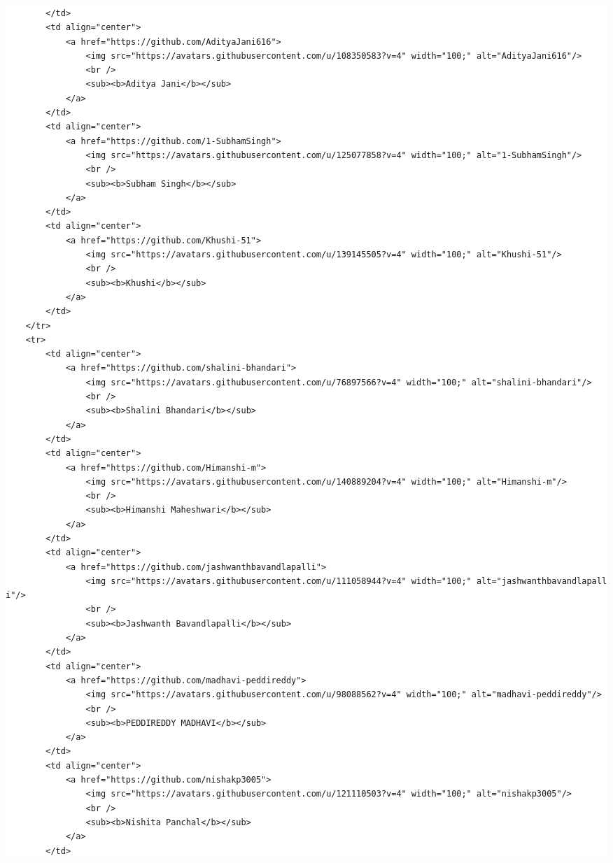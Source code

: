             </td>
            <td align="center">
                <a href="https://github.com/AdityaJani616">
                    <img src="https://avatars.githubusercontent.com/u/108350583?v=4" width="100;" alt="AdityaJani616"/>
                    <br />
                    <sub><b>Aditya Jani</b></sub>
                </a>
            </td>
            <td align="center">
                <a href="https://github.com/1-SubhamSingh">
                    <img src="https://avatars.githubusercontent.com/u/125077858?v=4" width="100;" alt="1-SubhamSingh"/>
                    <br />
                    <sub><b>Subham Singh</b></sub>
                </a>
            </td>
            <td align="center">
                <a href="https://github.com/Khushi-51">
                    <img src="https://avatars.githubusercontent.com/u/139145505?v=4" width="100;" alt="Khushi-51"/>
                    <br />
                    <sub><b>Khushi</b></sub>
                </a>
            </td>
		</tr>
		<tr>
            <td align="center">
                <a href="https://github.com/shalini-bhandari">
                    <img src="https://avatars.githubusercontent.com/u/76897566?v=4" width="100;" alt="shalini-bhandari"/>
                    <br />
                    <sub><b>Shalini Bhandari</b></sub>
                </a>
            </td>
            <td align="center">
                <a href="https://github.com/Himanshi-m">
                    <img src="https://avatars.githubusercontent.com/u/140889204?v=4" width="100;" alt="Himanshi-m"/>
                    <br />
                    <sub><b>Himanshi Maheshwari</b></sub>
                </a>
            </td>
            <td align="center">
                <a href="https://github.com/jashwanthbavandlapalli">
                    <img src="https://avatars.githubusercontent.com/u/111058944?v=4" width="100;" alt="jashwanthbavandlapalli"/>
                    <br />
                    <sub><b>Jashwanth Bavandlapalli</b></sub>
                </a>
            </td>
            <td align="center">
                <a href="https://github.com/madhavi-peddireddy">
                    <img src="https://avatars.githubusercontent.com/u/98088562?v=4" width="100;" alt="madhavi-peddireddy"/>
                    <br />
                    <sub><b>PEDDIREDDY MADHAVI</b></sub>
                </a>
            </td>
            <td align="center">
                <a href="https://github.com/nishakp3005">
                    <img src="https://avatars.githubusercontent.com/u/121110503?v=4" width="100;" alt="nishakp3005"/>
                    <br />
                    <sub><b>Nishita Panchal</b></sub>
                </a>
            </td>